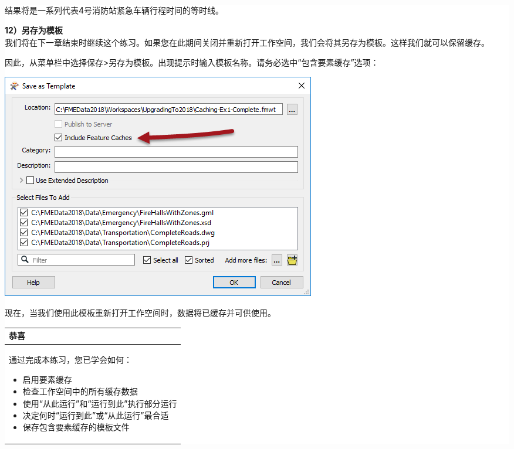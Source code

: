 结果将是一系列代表4号消防站紧急车辆行程时间的等时线。

  
**12）另存为模板**  
我们将在下一章结束时继续这个练习。如果您在此期间关闭并重新打开工作空间，我们会将其另存为模板。这样我们就可以保留缓存。

因此，从菜单栏中选择保存&gt;另存为模板。出现提示时输入模板名称。请务必选中“包含要素缓存”选项：

[![](../.gitbook/assets/img2.210.saveastemplate.png)](https://github.com/domix2000/FMETraining-1/blob/Desktop-Upgrade-To-2018/2018Upgrade2PartialRun/Images/Img2.210.SaveAsTemplate.png)

现在，当我们使用此模板重新打开工作空间时，数据将已缓存并可供使用。

<table>
  <thead>
    <tr>
      <th style="text-align:left">恭喜</th>
    </tr>
  </thead>
  <tbody>
    <tr>
      <td style="text-align:left">
        <p>通过完成本练习，您已学会如何：
          <br />
        </p>
        <ul>
          <li>启用要素缓存</li>
          <li>检查工作空间中的所有缓存数据</li>
          <li>使用“从此运行”和“运行到此”执行部分运行</li>
          <li>决定何时“运行到此”或“从此运行”最合适</li>
          <li>保存包含要素缓存的模板文件</li>
        </ul>
      </td>
    </tr>
  </tbody>
</table>